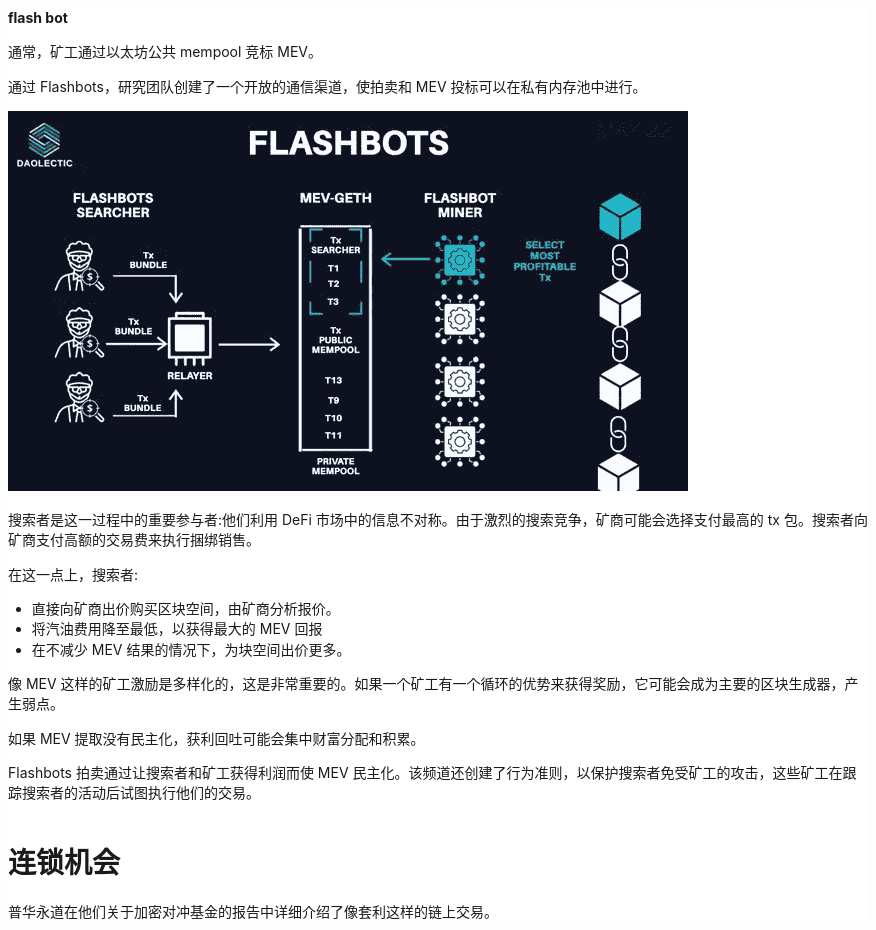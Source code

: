 **flash bot**

通常，矿工通过以太坊公共 mempool 竞标 MEV。

通过 Flashbots，研究团队创建了一个开放的通信渠道，使拍卖和 MEV 投标可以在私有内存池中进行。

![](img/88361b965808879bad3926aefcf53933.png)

搜索者是这一过程中的重要参与者:他们利用 DeFi 市场中的信息不对称。由于激烈的搜索竞争，矿商可能会选择支付最高的 tx 包。搜索者向矿商支付高额的交易费来执行捆绑销售。

在这一点上，搜索者:

*   直接向矿商出价购买区块空间，由矿商分析报价。
*   将汽油费用降至最低，以获得最大的 MEV 回报
*   在不减少 MEV 结果的情况下，为块空间出价更多。

像 MEV 这样的矿工激励是多样化的，这是非常重要的。如果一个矿工有一个循环的优势来获得奖励，它可能会成为主要的区块生成器，产生弱点。

如果 MEV 提取没有民主化，获利回吐可能会集中财富分配和积累。

Flashbots 拍卖通过让搜索者和矿工获得利润而使 MEV 民主化。该频道还创建了行为准则，以保护搜索者免受矿工的攻击，这些矿工在跟踪搜索者的活动后试图执行他们的交易。

# 连锁机会

普华永道在他们关于加密对冲基金的报告中详细介绍了像套利这样的链上交易。
